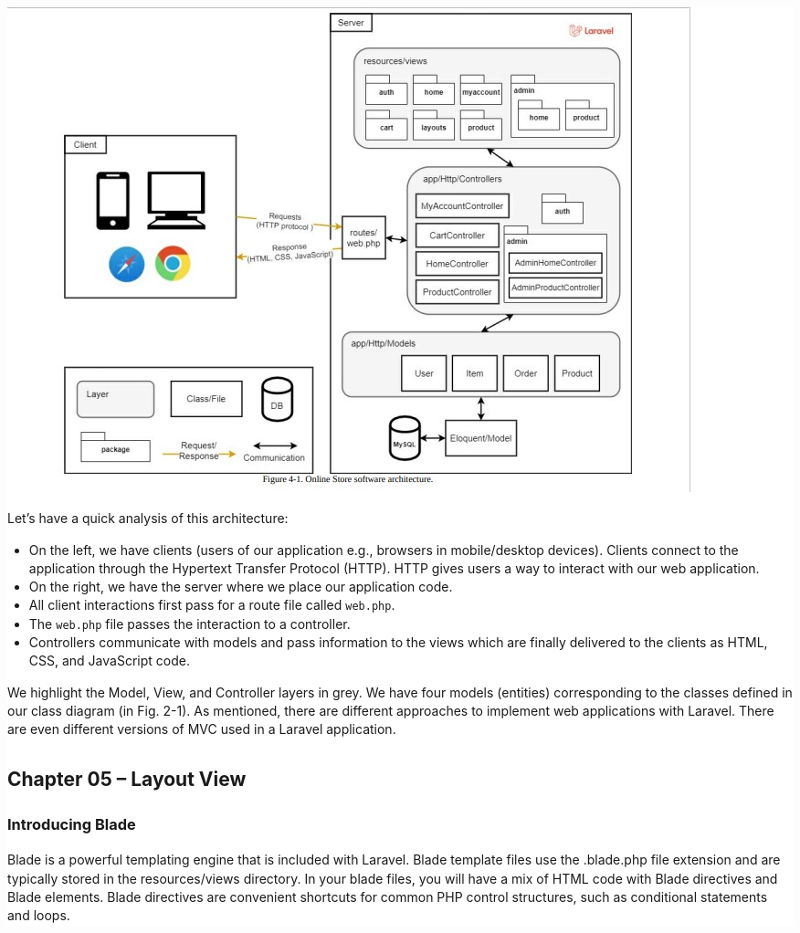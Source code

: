  ![UML Diagram](/public/img/readme/mvc_schema.jpg)

Let’s have a quick analysis of this architecture:

-  On the left, we have clients (users of our application e.g., browsers in mobile/desktop devices). Clients connect to the application through the Hypertext Transfer Protocol (HTTP). HTTP gives users a way to interact with our web application.
- On the right, we have the server where we place our application code.
- All client interactions first pass for a route file called `web.php`.
-  The `web.php` file passes the interaction to a controller.
-  Controllers communicate with models and pass information to the views which are finally delivered to the clients as HTML, CSS, and JavaScript code.

We highlight the Model, View, and Controller layers in grey. We have four models (entities) corresponding to the classes defined in our class diagram (in Fig. 2-1). As mentioned, there are different approaches to implement web applications with Laravel. There are even different versions of MVC used in a Laravel application.  

## Chapter 05 – Layout View

### Introducing Blade

Blade is a powerful templating engine that is included with Laravel. Blade template files use the .blade.php file extension and are typically stored in the resources/views directory. In your blade files, you will have a mix of HTML code with Blade directives and Blade elements. Blade directives are convenient shortcuts for common PHP control structures, such as conditional statements and loops.
